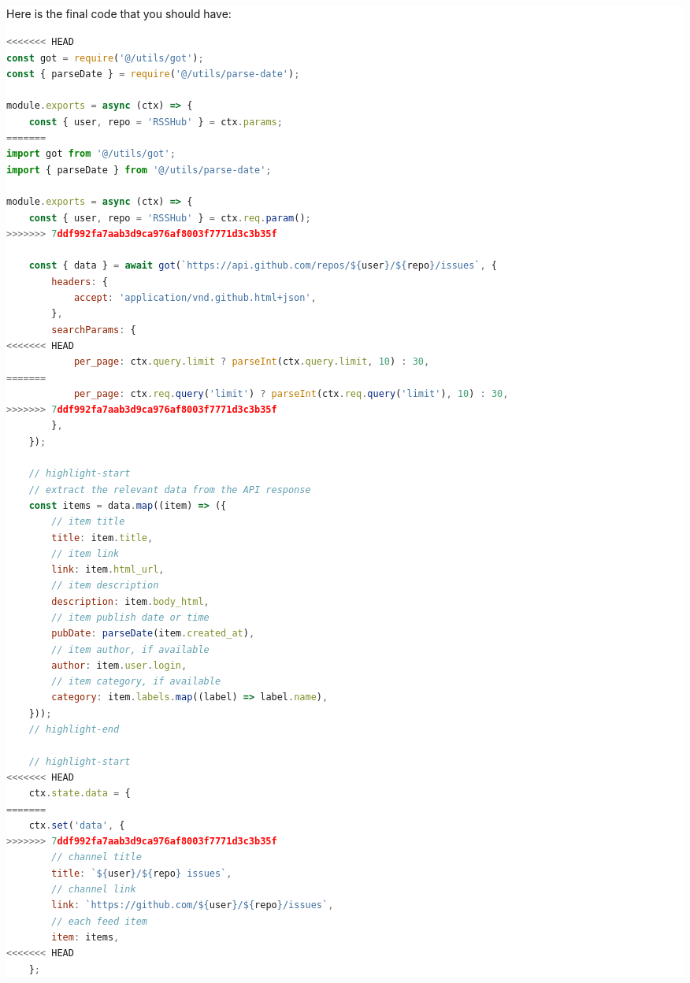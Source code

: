 Here is the final code that you should have:

<Tabs>
<TabItem value="Final code" label="Final code" default>

```js
<<<<<<< HEAD
const got = require('@/utils/got');
const { parseDate } = require('@/utils/parse-date');

module.exports = async (ctx) => {
    const { user, repo = 'RSSHub' } = ctx.params;
=======
import got from '@/utils/got';
import { parseDate } from '@/utils/parse-date';

module.exports = async (ctx) => {
    const { user, repo = 'RSSHub' } = ctx.req.param();
>>>>>>> 7ddf992fa7aab3d9ca976af8003f7771d3c3b35f

    const { data } = await got(`https://api.github.com/repos/${user}/${repo}/issues`, {
        headers: {
            accept: 'application/vnd.github.html+json',
        },
        searchParams: {
<<<<<<< HEAD
            per_page: ctx.query.limit ? parseInt(ctx.query.limit, 10) : 30,
=======
            per_page: ctx.req.query('limit') ? parseInt(ctx.req.query('limit'), 10) : 30,
>>>>>>> 7ddf992fa7aab3d9ca976af8003f7771d3c3b35f
        },
    });

    // highlight-start
    // extract the relevant data from the API response
    const items = data.map((item) => ({
        // item title
        title: item.title,
        // item link
        link: item.html_url,
        // item description
        description: item.body_html,
        // item publish date or time
        pubDate: parseDate(item.created_at),
        // item author, if available
        author: item.user.login,
        // item category, if available
        category: item.labels.map((label) => label.name),
    }));
    // highlight-end

    // highlight-start
<<<<<<< HEAD
    ctx.state.data = {
=======
    ctx.set('data', {
>>>>>>> 7ddf992fa7aab3d9ca976af8003f7771d3c3b35f
        // channel title
        title: `${user}/${repo} issues`,
        // channel link
        link: `https://github.com/${user}/${repo}/issues`,
        // each feed item
        item: items,
<<<<<<< HEAD
    };
```